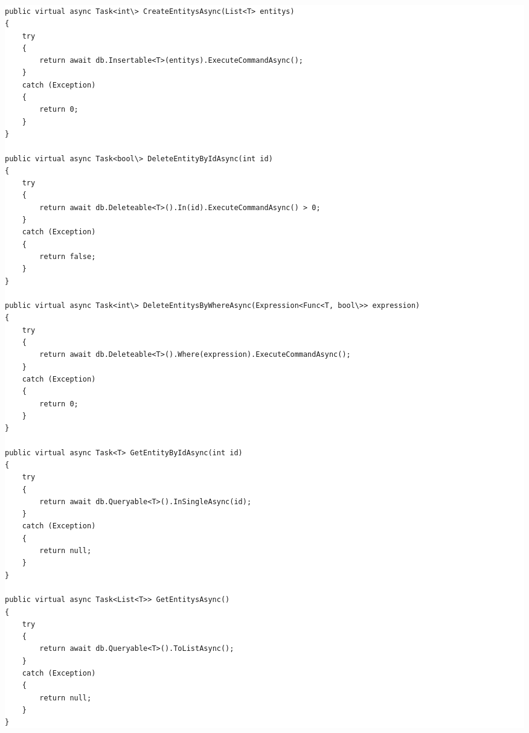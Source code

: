     public virtual async Task<int\> CreateEntitysAsync(List<T> entitys)
    {
        try
        {
            return await db.Insertable<T>(entitys).ExecuteCommandAsync();
        }
        catch (Exception)
        {
            return 0;
        }
    }

    public virtual async Task<bool\> DeleteEntityByIdAsync(int id)
    {
        try
        {
            return await db.Deleteable<T>().In(id).ExecuteCommandAsync() > 0;
        }
        catch (Exception)
        {
            return false;
        }
    }

    public virtual async Task<int\> DeleteEntitysByWhereAsync(Expression<Func<T, bool\>> expression)
    {
        try
        {
            return await db.Deleteable<T>().Where(expression).ExecuteCommandAsync();
        }
        catch (Exception)
        {
            return 0;
        }
    }

    public virtual async Task<T> GetEntityByIdAsync(int id)
    {
        try
        {
            return await db.Queryable<T>().InSingleAsync(id);
        }
        catch (Exception)
        {
            return null;
        }
    }

    public virtual async Task<List<T>> GetEntitysAsync()
    {
        try
        {
            return await db.Queryable<T>().ToListAsync();
        }
        catch (Exception)
        {
            return null;
        }
    }
